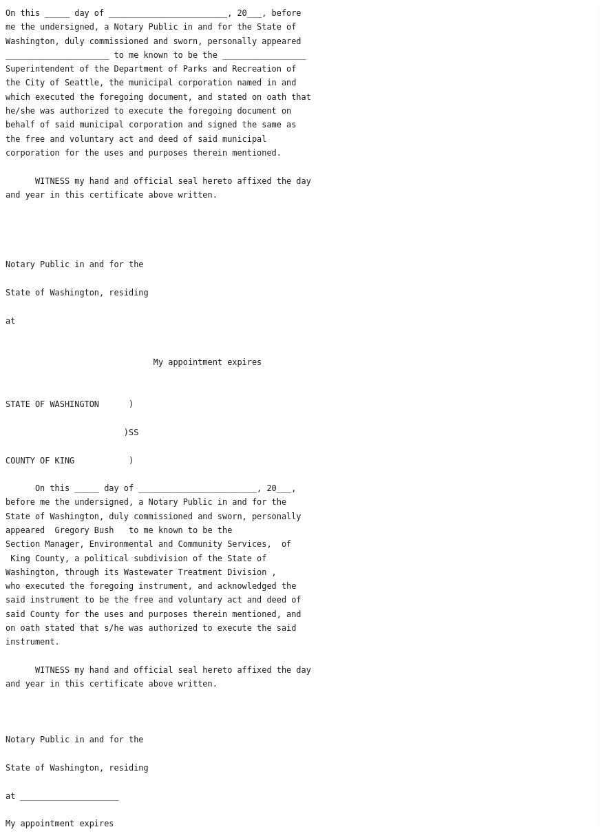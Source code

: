     On this _____ day of ________________________, 20___, before  
    me the undersigned, a Notary Public in and for the State of  
    Washington, duly commissioned and sworn, personally appeared  
    _____________________ to me known to be the _________________  
    Superintendent of the Department of Parks and Recreation of  
    the City of Seattle, the municipal corporation named in and  
    which executed the foregoing document, and stated on oath that  
    he/she was authorized to execute the foregoing document on  
    behalf of said municipal corporation and signed the same as  
    the free and voluntary act and deed of said municipal  
    corporation for the uses and purposes therein mentioned.  
  
          WITNESS my hand and official seal hereto affixed the day  
    and year in this certificate above written.  
  
  
  
  
    Notary Public in and for the  
  
    State of Washington, residing  
  
    at   
  
  
                                  My appointment expires   
  
  
    STATE OF WASHINGTON      )  
  
                            )SS  
  
    COUNTY OF KING           )  
  
          On this _____ day of ________________________, 20___,  
    before me the undersigned, a Notary Public in and for the  
    State of Washington, duly commissioned and sworn, personally  
    appeared  Gregory Bush   to me known to be the   
    Section Manager, Environmental and Community Services,  of  
     King County, a political subdivision of the State of  
    Washington, through its Wastewater Treatment Division ,  
    who executed the foregoing instrument, and acknowledged the  
    said instrument to be the free and voluntary act and deed of  
    said County for the uses and purposes therein mentioned, and  
    on oath stated that s/he was authorized to execute the said  
    instrument.  
  
          WITNESS my hand and official seal hereto affixed the day  
    and year in this certificate above written.  
  
                                 
  
    Notary Public in and for the  
  
    State of Washington, residing  
  
    at ____________________  
  
    My appointment expires   
  
  